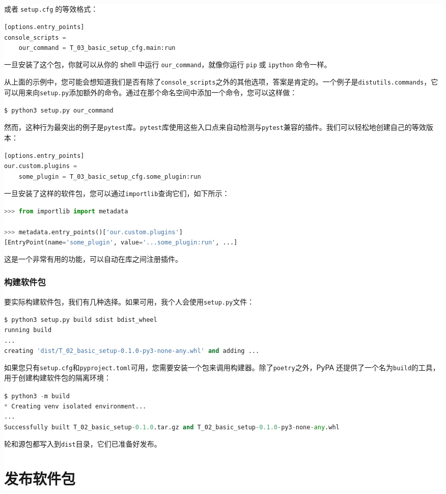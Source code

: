 或者 `setup.cfg` 的等效格式：

```py
[options.entry_points]
console_scripts =
    our_command = T_03_basic_setup_cfg.main:run 
```

一旦安装了这个包，你就可以从你的 shell 中运行 `our_command`，就像你运行 `pip` 或 `ipython` 命令一样。

从上面的示例中，您可能会想知道我们是否有除了`console_scripts`之外的其他选项，答案是肯定的。一个例子是`distutils.commands`，它可以用来向`setup.py`添加额外的命令。通过在那个命名空间中添加一个命令，您可以这样做：

```py
$ python3 setup.py our_command 
```

然而，这种行为最突出的例子是`pytest`库。`pytest`库使用这些入口点来自动检测与`pytest`兼容的插件。我们可以轻松地创建自己的等效版本：

```py
[options.entry_points]
our.custom.plugins =
    some_plugin = T_03_basic_setup_cfg.some_plugin:run 
```

一旦安装了这样的软件包，您可以通过`importlib`查询它们，如下所示：

```py
>>> from importlib import metadata

>>> metadata.entry_points()['our.custom.plugins']
[EntryPoint(name='some_plugin', value='...some_plugin:run', ...] 
```

这是一个非常有用的功能，可以自动在库之间注册插件。

### 构建软件包

要实际构建软件包，我们有几种选择。如果可用，我个人会使用`setup.py`文件：

```py
$ python3 setup.py build sdist bdist_wheel
running build
...
creating 'dist/T_02_basic_setup-0.1.0-py3-none-any.whl' and adding ... 
```

如果您只有`setup.cfg`和`pyproject.toml`可用，您需要安装一个包来调用构建器。除了`poetry`之外，PyPA 还提供了一个名为`build`的工具，用于创建构建软件包的隔离环境：

```py
$ python3 -m build
* Creating venv isolated environment...
...
Successfully built T_02_basic_setup-0.1.0.tar.gz and T_02_basic_setup-0.1.0-py3-none-any.whl 
```

轮和源包都写入到`dist`目录，它们已准备好发布。

# 发布软件包
